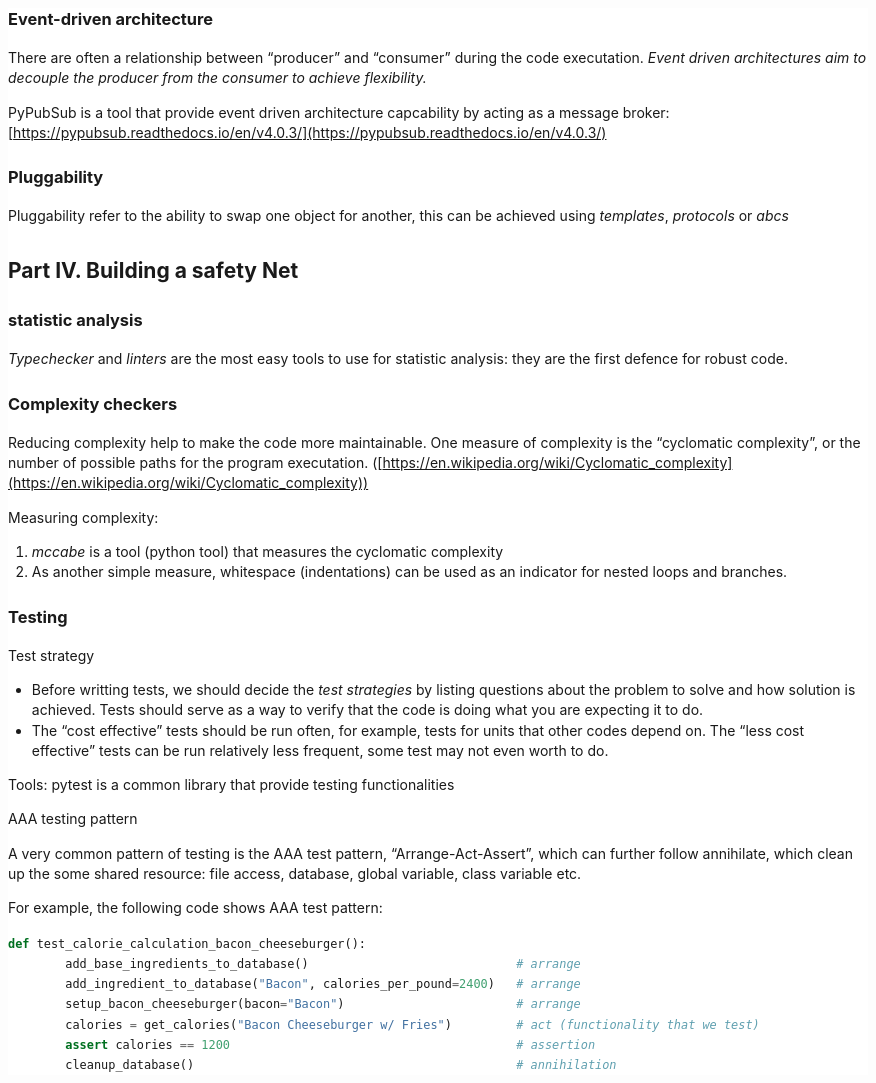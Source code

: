 ### Event-driven architecture

There are often a relationship between “producer” and “consumer” during the code executation. *Event driven architectures aim to decouple the producer from the consumer to achieve flexibility.*

PyPubSub is a tool that provide event driven architecture capcability by acting as a message broker: [https://pypubsub.readthedocs.io/en/v4.0.3/](https://pypubsub.readthedocs.io/en/v4.0.3/)

### Pluggability

Pluggability refer to the ability to swap one object for another, this can be achieved using *templates*, *protocols* or *abcs*

## Part IV. Building a safety Net

### statistic analysis

*Typechecker* and *linters* are the most easy tools to use for statistic analysis: they are the first defence for robust code. 

### Complexity checkers

Reducing complexity help to make the code more maintainable. One measure of complexity is the “cyclomatic complexity”, or the number of possible paths for the program executation. ([https://en.wikipedia.org/wiki/Cyclomatic_complexity](https://en.wikipedia.org/wiki/Cyclomatic_complexity))

Measuring complexity:

1. *mccabe* is a tool (python tool) that measures the cyclomatic complexity
2. As another simple measure, whitespace (indentations) can be used as an indicator for nested loops and branches.

### Testing

Test strategy

- Before writting tests, we should decide the *test strategies* by listing questions about the problem to solve and how solution is achieved. Tests should serve as a way to verify that the code is doing what you are expecting it to do.
- The “cost effective” tests should be run often, for example, tests for units that other codes depend on. The “less cost effective” tests can be run relatively less frequent, some test may not even worth to do.

Tools: pytest is a common library that provide testing functionalities

AAA testing pattern

A very common pattern of testing is the AAA test pattern, “Arrange-Act-Assert”, which can further follow annihilate, which clean up the some shared resource: file access, database, global variable, class variable etc.

For example, the following code shows AAA test pattern:

```python
def test_calorie_calculation_bacon_cheeseburger(): 
		add_base_ingredients_to_database()                             # arrange
		add_ingredient_to_database("Bacon", calories_per_pound=2400)   # arrange
		setup_bacon_cheeseburger(bacon="Bacon")                        # arrange      
		calories = get_calories("Bacon Cheeseburger w/ Fries")         # act (functionality that we test)
		assert calories == 1200                                        # assertion
		cleanup_database()                                             # annihilation
```
